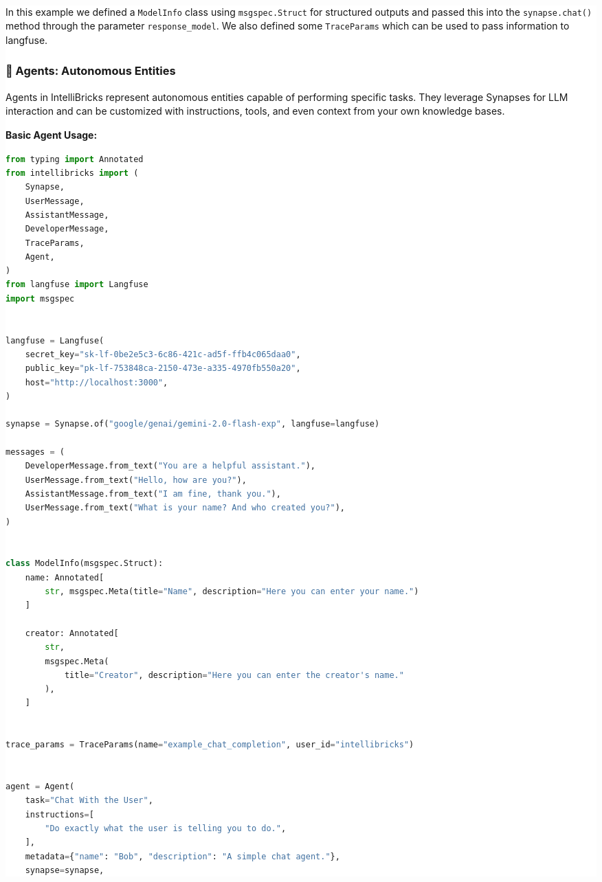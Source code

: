 In this example we defined a `ModelInfo` class using `msgspec.Struct` for structured outputs and passed this into the `synapse.chat()` method through the parameter `response_model`. We also defined some `TraceParams` which can be used to pass information to langfuse.

### 🤖 Agents: Autonomous Entities

Agents in IntelliBricks represent autonomous entities capable of performing specific tasks. They leverage Synapses for LLM interaction and can be customized with instructions, tools, and even context from your own knowledge bases.

**Basic Agent Usage:**

```python
from typing import Annotated
from intellibricks import (
    Synapse,
    UserMessage,
    AssistantMessage,
    DeveloperMessage,
    TraceParams,
    Agent,
)
from langfuse import Langfuse
import msgspec


langfuse = Langfuse(
    secret_key="sk-lf-0be2e5c3-6c86-421c-ad5f-ffb4c065daa0",
    public_key="pk-lf-753848ca-2150-473e-a335-4970fb550a20",
    host="http://localhost:3000",
)

synapse = Synapse.of("google/genai/gemini-2.0-flash-exp", langfuse=langfuse)

messages = (
    DeveloperMessage.from_text("You are a helpful assistant."),
    UserMessage.from_text("Hello, how are you?"),
    AssistantMessage.from_text("I am fine, thank you."),
    UserMessage.from_text("What is your name? And who created you?"),
)


class ModelInfo(msgspec.Struct):
    name: Annotated[
        str, msgspec.Meta(title="Name", description="Here you can enter your name.")
    ]

    creator: Annotated[
        str,
        msgspec.Meta(
            title="Creator", description="Here you can enter the creator's name."
        ),
    ]


trace_params = TraceParams(name="example_chat_completion", user_id="intellibricks")


agent = Agent(
    task="Chat With the User",
    instructions=[
        "Do exactly what the user is telling you to do.",
    ],
    metadata={"name": "Bob", "description": "A simple chat agent."},
    synapse=synapse,
```